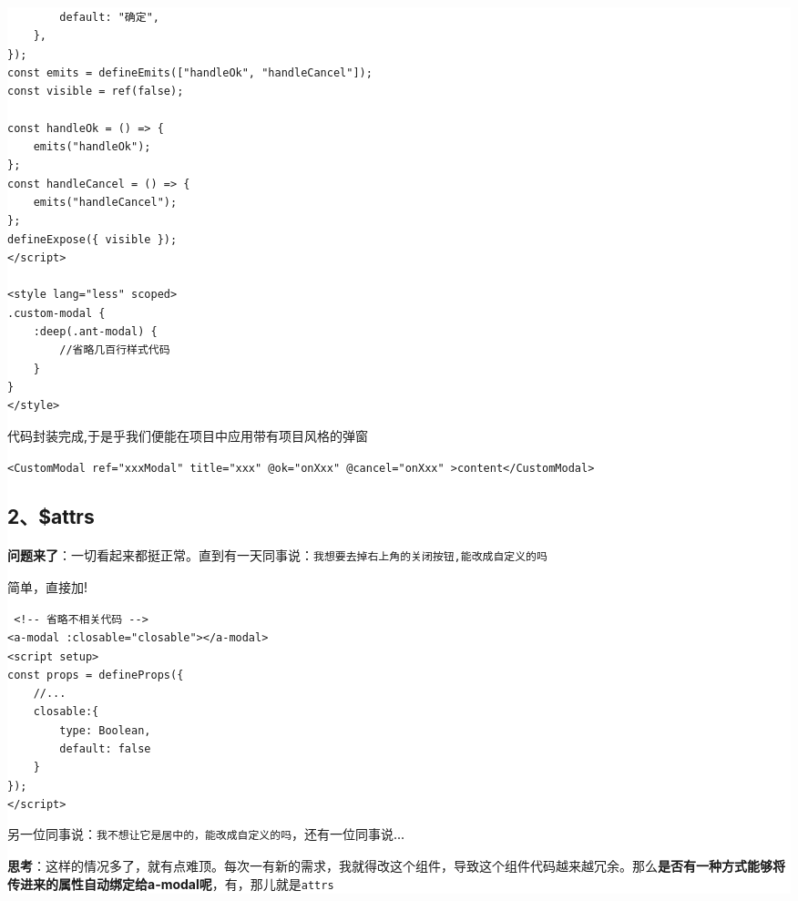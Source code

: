 ```
        default: "确定",  
    },  
});  
const emits = defineEmits(["handleOk", "handleCancel"]);  
const visible = ref(false);  
  
const handleOk = () => {  
    emits("handleOk");  
};  
const handleCancel = () => {  
    emits("handleCancel");  
};  
defineExpose({ visible });  
</script>  
  
<style lang="less" scoped>  
.custom-modal {  
    :deep(.ant-modal) {  
        //省略几百行样式代码  
    }  
}  
</style>  
```

代码封装完成,于是乎我们便能在项目中应用带有项目风格的弹窗

```
<CustomModal ref="xxxModal" title="xxx" @ok="onXxx" @cancel="onXxx" >content</CustomModal>  
```

2、$attrs
--------

**问题来了**：一切看起来都挺正常。直到有一天同事说：`我想要去掉右上角的关闭按钮,能改成自定义的吗`

简单，直接加!

```
 <!-- 省略不相关代码 -->  
<a-modal :closable="closable"></a-modal>  
<script setup>  
const props = defineProps({  
    //...  
    closable:{  
        type: Boolean,  
        default: false  
    }  
});  
</script>  
```

另一位同事说：`我不想让它是居中的，能改成自定义的吗`，还有一位同事说...

**思考**：这样的情况多了，就有点难顶。每次一有新的需求，我就得改这个组件，导致这个组件代码越来越冗余。那么**是否有一种方式能够将传进来的属性自动绑定给a-modal呢**，有，那儿就是`attrs`
